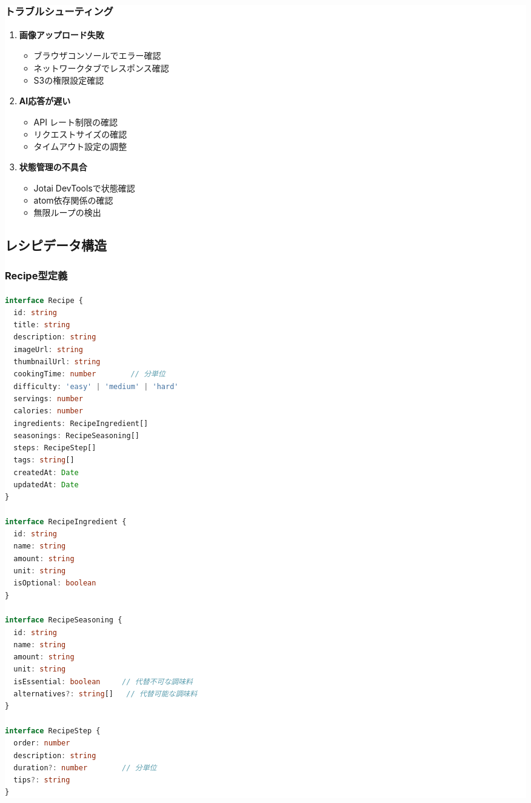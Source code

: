### トラブルシューティング
1. **画像アップロード失敗**
   - ブラウザコンソールでエラー確認
   - ネットワークタブでレスポンス確認
   - S3の権限設定確認

2. **AI応答が遅い**
   - API レート制限の確認
   - リクエストサイズの確認
   - タイムアウト設定の調整

3. **状態管理の不具合**
   - Jotai DevToolsで状態確認
   - atom依存関係の確認
   - 無限ループの検出

## レシピデータ構造

### Recipe型定義
```typescript
interface Recipe {
  id: string
  title: string
  description: string
  imageUrl: string
  thumbnailUrl: string
  cookingTime: number        // 分単位
  difficulty: 'easy' | 'medium' | 'hard'
  servings: number
  calories: number
  ingredients: RecipeIngredient[]
  seasonings: RecipeSeasoning[]
  steps: RecipeStep[]
  tags: string[]
  createdAt: Date
  updatedAt: Date
}

interface RecipeIngredient {
  id: string
  name: string
  amount: string
  unit: string
  isOptional: boolean
}

interface RecipeSeasoning {
  id: string
  name: string
  amount: string
  unit: string
  isEssential: boolean     // 代替不可な調味料
  alternatives?: string[]   // 代替可能な調味料
}

interface RecipeStep {
  order: number
  description: string
  duration?: number        // 分単位
  tips?: string
}
```
